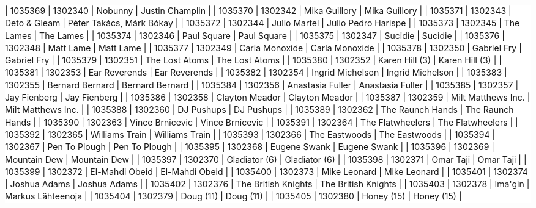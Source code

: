 | 1035369 | 1302340 | Nobunny | Justin Champlin |
| 1035370 | 1302342 | Mika Guillory | Mika Guillory |
| 1035371 | 1302343 | Deto & Gleam | Péter Takács, Márk Bókay |
| 1035372 | 1302344 | Julio Martel | Julio Pedro Harispe |
| 1035373 | 1302345 | The Lames | The Lames |
| 1035374 | 1302346 | Paul Square | Paul Square |
| 1035375 | 1302347 | Sucidie | Sucidie |
| 1035376 | 1302348 | Matt Lame | Matt Lame |
| 1035377 | 1302349 | Carla Monoxide | Carla Monoxide |
| 1035378 | 1302350 | Gabriel Fry | Gabriel Fry |
| 1035379 | 1302351 | The Lost Atoms | The Lost Atoms |
| 1035380 | 1302352 | Karen Hill (3) | Karen Hill (3) |
| 1035381 | 1302353 | Ear Reverends | Ear Reverends |
| 1035382 | 1302354 | Ingrid Michelson | Ingrid Michelson |
| 1035383 | 1302355 | Bernard Bernard | Bernard Bernard |
| 1035384 | 1302356 | Anastasia Fuller | Anastasia Fuller |
| 1035385 | 1302357 | Jay Fienberg | Jay Fienberg |
| 1035386 | 1302358 | Clayton Meador | Clayton Meador |
| 1035387 | 1302359 | Milt Matthews Inc. | Milt Matthews Inc. |
| 1035388 | 1302360 | DJ Pushups | DJ Pushups |
| 1035389 | 1302362 | The Raunch Hands | The Raunch Hands |
| 1035390 | 1302363 | Vince Brnicevic | Vince Brnicevic |
| 1035391 | 1302364 | The Flatwheelers | The Flatwheelers |
| 1035392 | 1302365 | Williams Train | Williams Train |
| 1035393 | 1302366 | The Eastwoods | The Eastwoods |
| 1035394 | 1302367 | Pen To Plough | Pen To Plough |
| 1035395 | 1302368 | Eugene Swank | Eugene Swank |
| 1035396 | 1302369 | Mountain Dew | Mountain Dew |
| 1035397 | 1302370 | Gladiator (6) | Gladiator (6) |
| 1035398 | 1302371 | Omar Taji | Omar Taji |
| 1035399 | 1302372 | El-Mahdi Obeid | El-Mahdi Obeid |
| 1035400 | 1302373 | Mike Leonard | Mike Leonard |
| 1035401 | 1302374 | Joshua Adams | Joshua Adams |
| 1035402 | 1302376 | The British Knights | The British Knights |
| 1035403 | 1302378 | Ima'gin | Markus Lähteenoja |
| 1035404 | 1302379 | Doug (11) | Doug (11) |
| 1035405 | 1302380 | Honey (15) | Honey (15) |